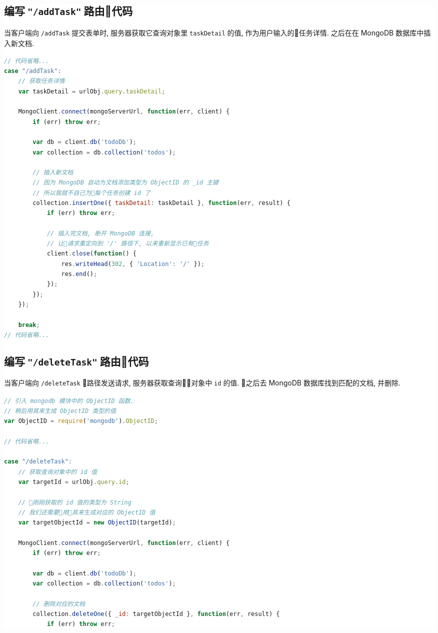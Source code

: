 ## 编写 `"/addTask"` 路由代码

当客户端向 `/addTask` 提交表单时, 服务器获取它查询对象里 `taskDetail` 的值, 作为用户输入的任务详情.  之后在在 MongoDB 数据库中插入新文档. 

``` js
// 代码省略...
case "/addTask":
    // 获取任务详情 
    var taskDetail = urlObj.query.taskDetail;
    
    MongoClient.connect(mongoServerUrl, function(err, client) {
        if (err) throw err;
            
        var db = client.db('todoDb');
        var collection = db.collection('todos');

        // 插入新文档
        // 因为 MongoDB 自动为文档添加类型为 ObjectID 的 _id 主键
        // 所以我就不自己为每个任务创建 id 了
        collection.insertOne({ taskDetail: taskDetail }, function(err, result) {
            if (err) throw err;
            
            // 插入完文档, 断开 MongoDB 连接,
            // 让请求重定向到 '/' 路径下, 以来重新显示已有任务
            client.close(function() {
                res.writeHead(302, { 'Location': '/' });
                res.end();
            });
        });
    });

    break;
// 代码省略...
```

## 编写 `"/deleteTask"` 路由代码

当客户端向 `/deleteTask` 路径发送请求, 服务器获取查询对象中 `id` 的值.  之后去 MongoDB 数据库找到匹配的文档, 并删除. 

``` js
// 引入 mongodb 模块中的 ObjectID 函数.  
// 稍后用其来生成 ObjectID 类型的值
var ObjectID = require('mongodb').ObjectID;

// 代码省略...

case "/deleteTask":
    // 获取查询对象中的 id 值
    var targetId = urlObj.query.id;
    
    // 刚刚获取的 id 值的类型为 String
    // 我们还需要用其来生成对应的 ObjectID 值
    var targetObjectId = new ObjectID(targetId);

    MongoClient.connect(mongoServerUrl, function(err, client) {
        if (err) throw err;

        var db = client.db('todoDb');
        var collection = db.collection('todos');
        
        // 删除对应的文档
        collection.deleteOne({ _id: targetObjectId }, function(err, result) {
            if (err) throw err;

```